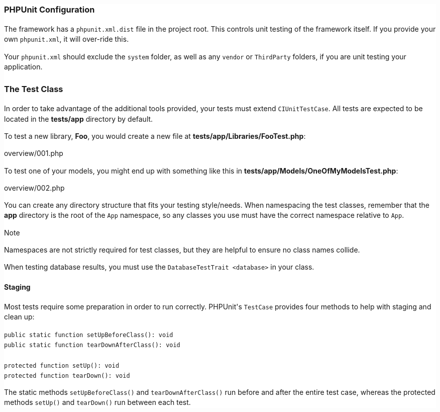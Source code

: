 ### PHPUnit Configuration

The framework has a `phpunit.xml.dist` file in the project root. This
controls unit testing of the framework itself. If you provide your own
`phpunit.xml`, it will over-ride this.

Your `phpunit.xml` should exclude the `system` folder, as well as any
`vendor` or `ThirdParty` folders, if you are unit testing your
application.

### The Test Class

In order to take advantage of the additional tools provided, your tests
must extend `CIUnitTestCase`. All tests are expected to be located in
the **tests/app** directory by default.

To test a new library, **Foo**, you would create a new file at
**tests/app/Libraries/FooTest.php**:

<div class="literalinclude">

overview/001.php

</div>

To test one of your models, you might end up with something like this in
**tests/app/Models/OneOfMyModelsTest.php**:

<div class="literalinclude">

overview/002.php

</div>

You can create any directory structure that fits your testing
style/needs. When namespacing the test classes, remember that the
**app** directory is the root of the `App` namespace, so any classes you
use must have the correct namespace relative to `App`.

> [!NOTE]
> Namespaces are not strictly required for test classes, but they are
> helpful to ensure no class names collide.

When testing database results, you must use the
`DatabaseTestTrait <database>` in your class.

#### Staging

Most tests require some preparation in order to run correctly. PHPUnit's
`TestCase` provides four methods to help with staging and clean up:

    public static function setUpBeforeClass(): void
    public static function tearDownAfterClass(): void

    protected function setUp(): void
    protected function tearDown(): void

The static methods `setUpBeforeClass()` and `tearDownAfterClass()` run
before and after the entire test case, whereas the protected methods
`setUp()` and `tearDown()` run between each test.
